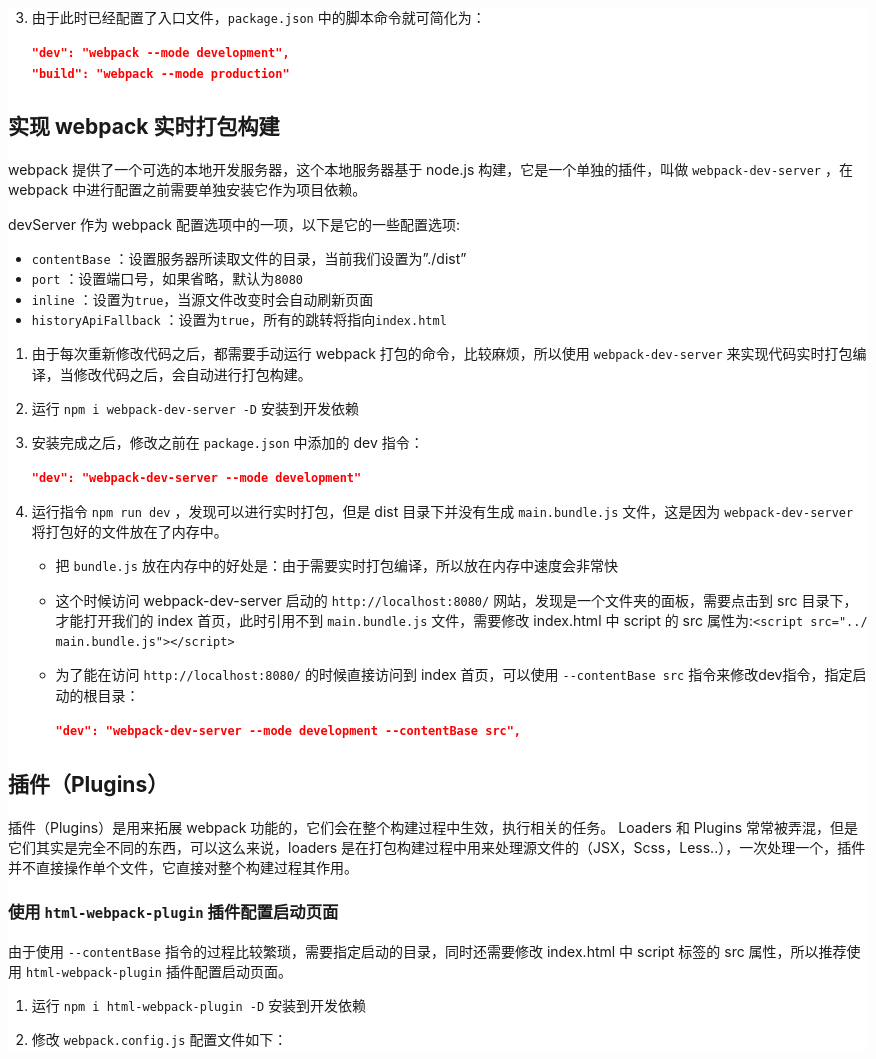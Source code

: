 3. 由于此时已经配置了入口文件，`package.json` 中的脚本命令就可简化为：

   ```json
   "dev": "webpack --mode development",
   "build": "webpack --mode production"
   ```

## 实现 webpack 实时打包构建

webpack 提供了一个可选的本地开发服务器，这个本地服务器基于 node.js 构建，它是一个单独的插件，叫做 `webpack-dev-server` ，在 webpack 中进行配置之前需要单独安装它作为项目依赖。

devServer 作为 webpack 配置选项中的一项，以下是它的一些配置选项:

- `contentBase` ：设置服务器所读取文件的目录，当前我们设置为”./dist”
- `port` ：设置端口号，如果省略，默认为`8080`
- `inline` ：设置为`true`，当源文件改变时会自动刷新页面
- `historyApiFallback` ：设置为`true`，所有的跳转将指向`index.html`

1. 由于每次重新修改代码之后，都需要手动运行 webpack 打包的命令，比较麻烦，所以使用 `webpack-dev-server` 来实现代码实时打包编译，当修改代码之后，会自动进行打包构建。

2. 运行 `npm i webpack-dev-server -D` 安装到开发依赖

3. 安装完成之后，修改之前在 `package.json` 中添加的 dev 指令：

   ```json
   "dev": "webpack-dev-server --mode development"
   ```

4. 运行指令 `npm run dev` ，发现可以进行实时打包，但是 dist 目录下并没有生成 `main.bundle.js` 文件，这是因为 `webpack-dev-server` 将打包好的文件放在了内存中。

   - 把 `bundle.js` 放在内存中的好处是：由于需要实时打包编译，所以放在内存中速度会非常快

   - 这个时候访问 webpack-dev-server 启动的 `http://localhost:8080/` 网站，发现是一个文件夹的面板，需要点击到 src 目录下，才能打开我们的 index 首页，此时引用不到 `main.bundle.js` 文件，需要修改 index.html 中 script 的 src 属性为:`<script src="../main.bundle.js"></script>`

   - 为了能在访问 `http://localhost:8080/` 的时候直接访问到 index 首页，可以使用 `--contentBase src` 指令来修改dev指令，指定启动的根目录：

     ```json
     "dev": "webpack-dev-server --mode development --contentBase src",
     ```

## 插件（Plugins）

插件（Plugins）是用来拓展 webpack 功能的，它们会在整个构建过程中生效，执行相关的任务。
Loaders 和 Plugins 常常被弄混，但是它们其实是完全不同的东西，可以这么来说，loaders 是在打包构建过程中用来处理源文件的（JSX，Scss，Less..），一次处理一个，插件并不直接操作单个文件，它直接对整个构建过程其作用。

### 使用 `html-webpack-plugin` 插件配置启动页面

由于使用 `--contentBase` 指令的过程比较繁琐，需要指定启动的目录，同时还需要修改 index.html 中 script 标签的 src 属性，所以推荐使用 `html-webpack-plugin` 插件配置启动页面。

1. 运行 `npm i html-webpack-plugin -D` 安装到开发依赖

2. 修改 `webpack.config.js` 配置文件如下：
